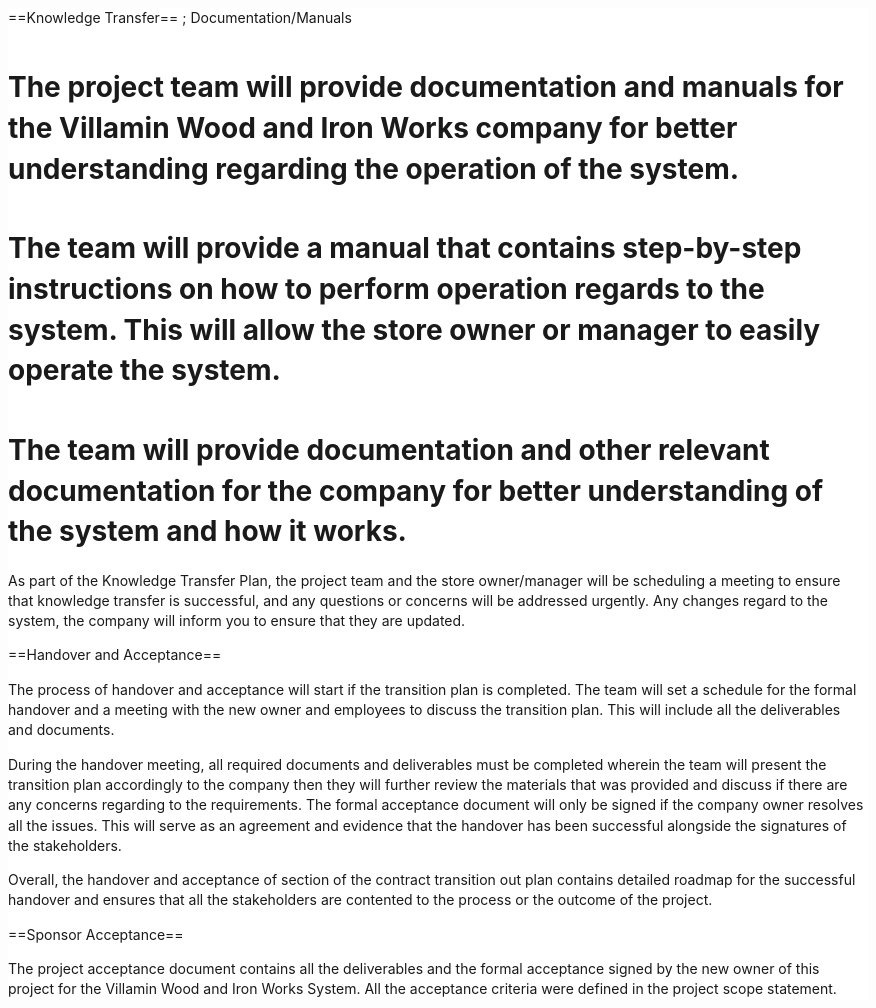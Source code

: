 ==Knowledge Transfer==
; Documentation/Manuals
# The project team will provide documentation and manuals for the Villamin Wood and Iron Works company for better understanding regarding the operation of the system.
# The team will provide a manual that contains step-by-step instructions on how to perform operation regards to the system. This will allow the store owner or manager to easily operate the system.
# The team will provide documentation and other relevant documentation for the company for better understanding of the system and how it works.

<p> As part of the Knowledge Transfer Plan, the project team and the store owner/manager will be scheduling a meeting to ensure that knowledge transfer is successful, and any questions or concerns will be addressed urgently. Any changes regard to the system, the company will inform you to ensure that they are updated. </p>

==Handover and Acceptance==
<p> The process of handover and acceptance will start if the transition plan is completed. The team will set a schedule for the formal handover and a meeting with the new owner and employees to discuss the transition plan. This will include all the deliverables and documents. </p>

<p> During the handover meeting, all required documents and deliverables must be completed wherein the team will present the transition plan accordingly to the company then they will further review the materials that was provided and discuss if there are any concerns regarding to the requirements. The formal acceptance document will only be signed if the company owner resolves all the issues. This will serve as an agreement and evidence that the handover has been successful alongside the signatures of the stakeholders. </p>

<p> Overall, the handover and acceptance of section of the contract transition out plan contains detailed roadmap for the successful handover and ensures that all the stakeholders are contented to the process or the outcome of the project. </p>

==Sponsor Acceptance==
<p> The project acceptance document contains all the deliverables and the formal acceptance signed by the new owner of this project for the Villamin Wood and Iron Works System. All the acceptance criteria were defined in the project scope statement. </p>
